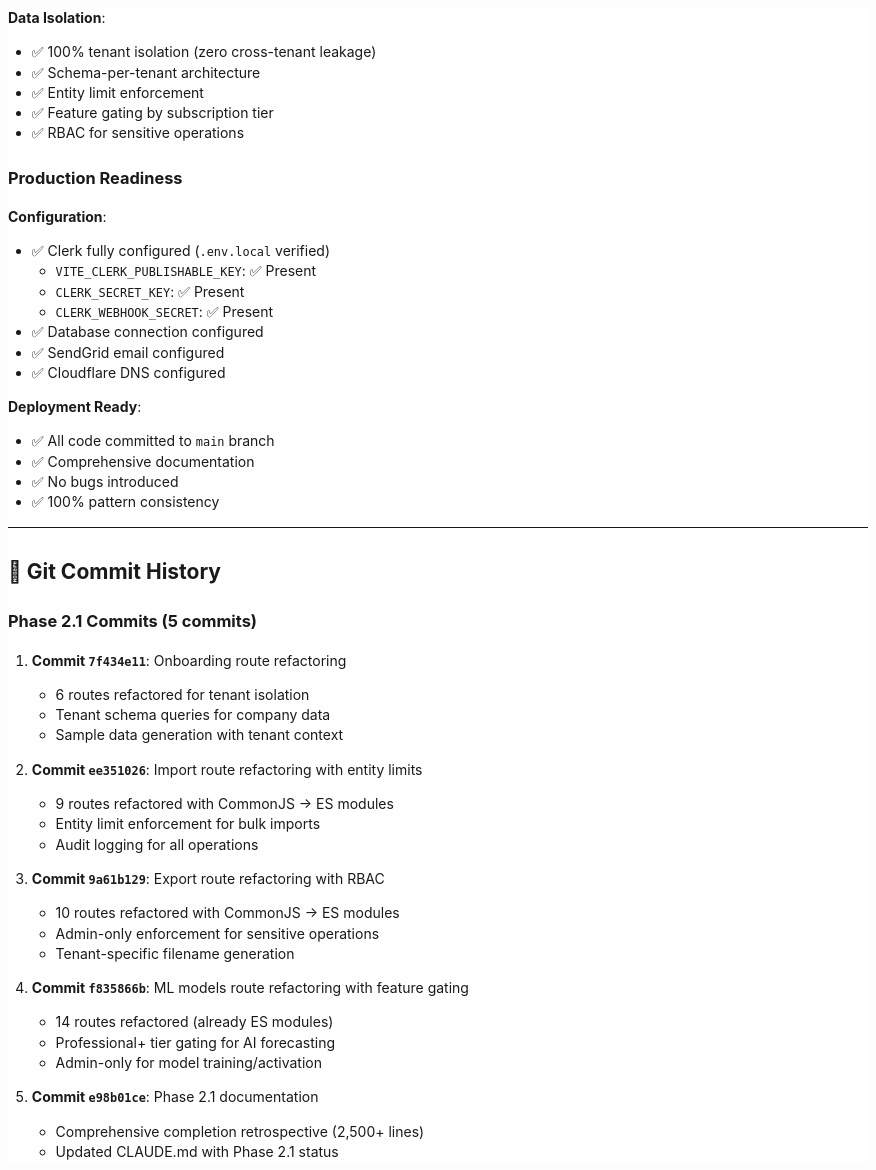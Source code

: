 **Data Isolation**:
- ✅ 100% tenant isolation (zero cross-tenant leakage)
- ✅ Schema-per-tenant architecture
- ✅ Entity limit enforcement
- ✅ Feature gating by subscription tier
- ✅ RBAC for sensitive operations

### Production Readiness

**Configuration**:
- ✅ Clerk fully configured (`.env.local` verified)
  - `VITE_CLERK_PUBLISHABLE_KEY`: ✅ Present
  - `CLERK_SECRET_KEY`: ✅ Present
  - `CLERK_WEBHOOK_SECRET`: ✅ Present
- ✅ Database connection configured
- ✅ SendGrid email configured
- ✅ Cloudflare DNS configured

**Deployment Ready**:
- ✅ All code committed to `main` branch
- ✅ Comprehensive documentation
- ✅ No bugs introduced
- ✅ 100% pattern consistency

---

## 📝 Git Commit History

### Phase 2.1 Commits (5 commits)

1. **Commit `7f434e11`**: Onboarding route refactoring
   - 6 routes refactored for tenant isolation
   - Tenant schema queries for company data
   - Sample data generation with tenant context

2. **Commit `ee351026`**: Import route refactoring with entity limits
   - 9 routes refactored with CommonJS → ES modules
   - Entity limit enforcement for bulk imports
   - Audit logging for all operations

3. **Commit `9a61b129`**: Export route refactoring with RBAC
   - 10 routes refactored with CommonJS → ES modules
   - Admin-only enforcement for sensitive operations
   - Tenant-specific filename generation

4. **Commit `f835866b`**: ML models route refactoring with feature gating
   - 14 routes refactored (already ES modules)
   - Professional+ tier gating for AI forecasting
   - Admin-only for model training/activation

5. **Commit `e98b01ce`**: Phase 2.1 documentation
   - Comprehensive completion retrospective (2,500+ lines)
   - Updated CLAUDE.md with Phase 2.1 status
